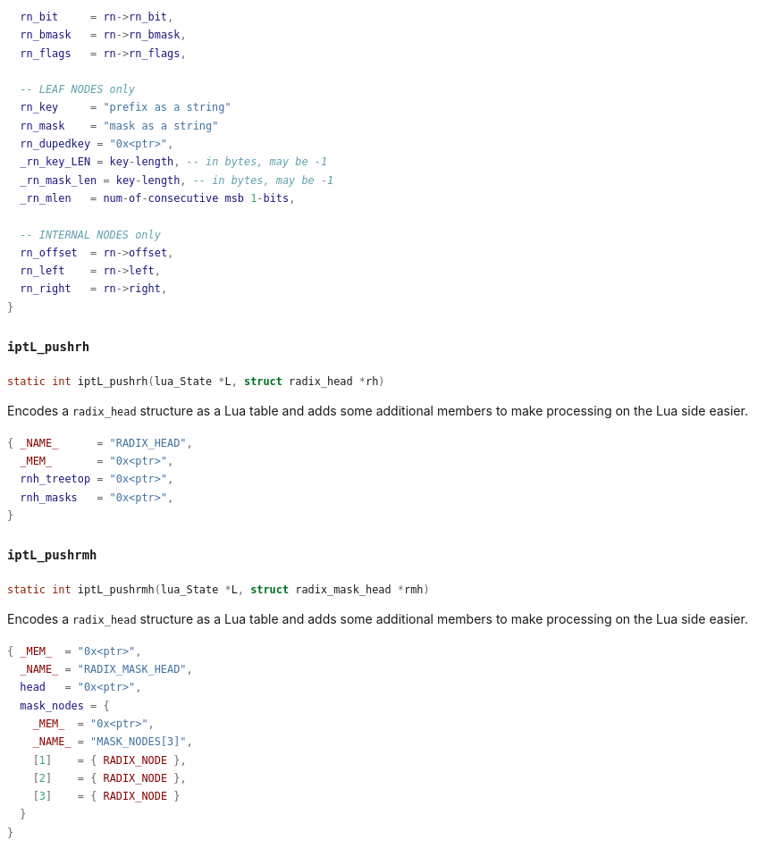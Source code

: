 ```lua
  rn_bit     = rn->rn_bit,
  rn_bmask   = rn->rn_bmask,
  rn_flags   = rn->rn_flags,

  -- LEAF NODES only
  rn_key     = "prefix as a string"
  rn_mask    = "mask as a string"
  rn_dupedkey = "0x<ptr>",
  _rn_key_LEN = key-length, -- in bytes, may be -1
  _rn_mask_len = key-length, -- in bytes, may be -1
  _rn_mlen   = num-of-consecutive msb 1-bits,

  -- INTERNAL NODES only
  rn_offset  = rn->offset,
  rn_left    = rn->left,
  rn_right   = rn->right,
}
```


### `iptL_pushrh`
```c
static int iptL_pushrh(lua_State *L, struct radix_head *rh)
```

Encodes a `radix_head` structure as a Lua table and adds some additional
members to make processing on the Lua side easier.
```lua
{ _NAME_      = "RADIX_HEAD",
  _MEM_       = "0x<ptr>",
  rnh_treetop = "0x<ptr>",
  rnh_masks   = "0x<ptr>",
}
```


### `iptL_pushrmh`
```c
static int iptL_pushrmh(lua_State *L, struct radix_mask_head *rmh)
```

Encodes a `radix_head` structure as a Lua table and adds some additional
members to make processing on the Lua side easier.
```lua
{ _MEM_  = "0x<ptr>",
  _NAME_ = "RADIX_MASK_HEAD",
  head   = "0x<ptr>",
  mask_nodes = {
    _MEM_  = "0x<ptr>",
    _NAME_ = "MASK_NODES[3]",
    [1]    = { RADIX_NODE },
    [2]    = { RADIX_NODE },
    [3]    = { RADIX_NODE }
  }
}
```
